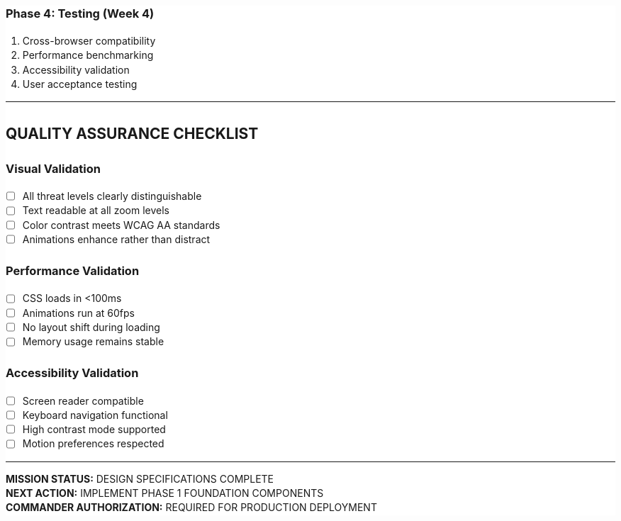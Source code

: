 ### Phase 4: Testing (Week 4)
1. Cross-browser compatibility
2. Performance benchmarking
3. Accessibility validation
4. User acceptance testing

---

## QUALITY ASSURANCE CHECKLIST

### Visual Validation
- [ ] All threat levels clearly distinguishable
- [ ] Text readable at all zoom levels
- [ ] Color contrast meets WCAG AA standards
- [ ] Animations enhance rather than distract

### Performance Validation
- [ ] CSS loads in <100ms
- [ ] Animations run at 60fps
- [ ] No layout shift during loading
- [ ] Memory usage remains stable

### Accessibility Validation
- [ ] Screen reader compatible
- [ ] Keyboard navigation functional
- [ ] High contrast mode supported
- [ ] Motion preferences respected

---

**MISSION STATUS:** DESIGN SPECIFICATIONS COMPLETE  
**NEXT ACTION:** IMPLEMENT PHASE 1 FOUNDATION COMPONENTS  
**COMMANDER AUTHORIZATION:** REQUIRED FOR PRODUCTION DEPLOYMENT
